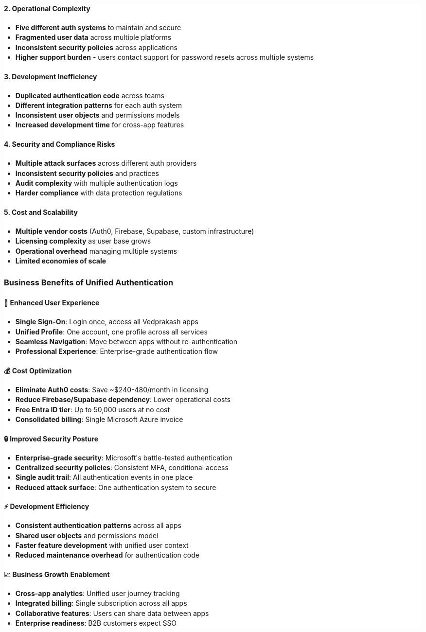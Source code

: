#### 2. **Operational Complexity**
- **Five different auth systems** to maintain and secure
- **Fragmented user data** across multiple platforms
- **Inconsistent security policies** across applications
- **Higher support burden** - users contact support for password resets across multiple systems

#### 3. **Development Inefficiency**
- **Duplicated authentication code** across teams
- **Different integration patterns** for each auth system
- **Inconsistent user objects** and permissions models
- **Increased development time** for cross-app features

#### 4. **Security and Compliance Risks**
- **Multiple attack surfaces** across different auth providers
- **Inconsistent security policies** and practices
- **Audit complexity** with multiple authentication logs
- **Harder compliance** with data protection regulations

#### 5. **Cost and Scalability**
- **Multiple vendor costs** (Auth0, Firebase, Supabase, custom infrastructure)
- **Licensing complexity** as user base grows
- **Operational overhead** managing multiple systems
- **Limited economies of scale**

### Business Benefits of Unified Authentication

#### 🚀 **Enhanced User Experience**
- **Single Sign-On**: Login once, access all Vedprakash apps
- **Unified Profile**: One account, one profile across all services
- **Seamless Navigation**: Move between apps without re-authentication
- **Professional Experience**: Enterprise-grade authentication flow

#### 💰 **Cost Optimization**
- **Eliminate Auth0 costs**: Save ~$240-480/month in licensing
- **Reduce Firebase/Supabase dependency**: Lower operational costs
- **Free Entra ID tier**: Up to 50,000 users at no cost
- **Consolidated billing**: Single Microsoft Azure invoice

#### 🔒 **Improved Security Posture**
- **Enterprise-grade security**: Microsoft's battle-tested authentication
- **Centralized security policies**: Consistent MFA, conditional access
- **Single audit trail**: All authentication events in one place
- **Reduced attack surface**: One authentication system to secure

#### ⚡ **Development Efficiency**
- **Consistent authentication patterns** across all apps
- **Shared user objects** and permissions model
- **Faster feature development** with unified user context
- **Reduced maintenance overhead** for authentication code

#### 📈 **Business Growth Enablement**
- **Cross-app analytics**: Unified user journey tracking
- **Integrated billing**: Single subscription across all apps
- **Collaborative features**: Users can share data between apps
- **Enterprise readiness**: B2B customers expect SSO
